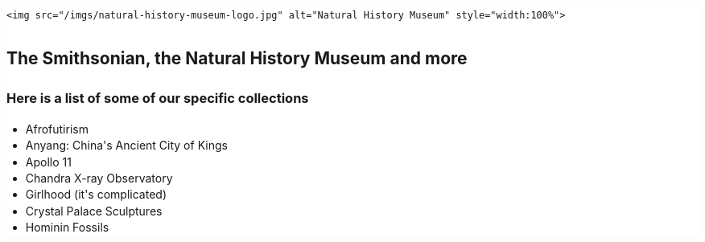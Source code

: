     <img src="/imgs/natural-history-museum-logo.jpg" alt="Natural History Museum" style="width:100%">
  </div>
</div>

<div class="text-center my-4 py-5 px-3 rounded-lg">
    <h2 class="font-weight-bold font-underline py-4">The Smithsonian, the Natural History Museum and more</h2>
    <h3 class="font-weight-bold py-3">Here is a list of some of our specific collections</h3>
    <ul class="lead font-weight-light py-2">
    <li>Afrofutirism</li>
    <li>Anyang: China's Ancient City of Kings</li>
    <li>Apollo 11</li>
    <li>Chandra X-ray Observatory</li>
    <li>Girlhood (it's complicated)</li>
    <li>Crystal Palace Sculptures</li>
    <li>Hominin Fossils</li>
    </ul>
</div>